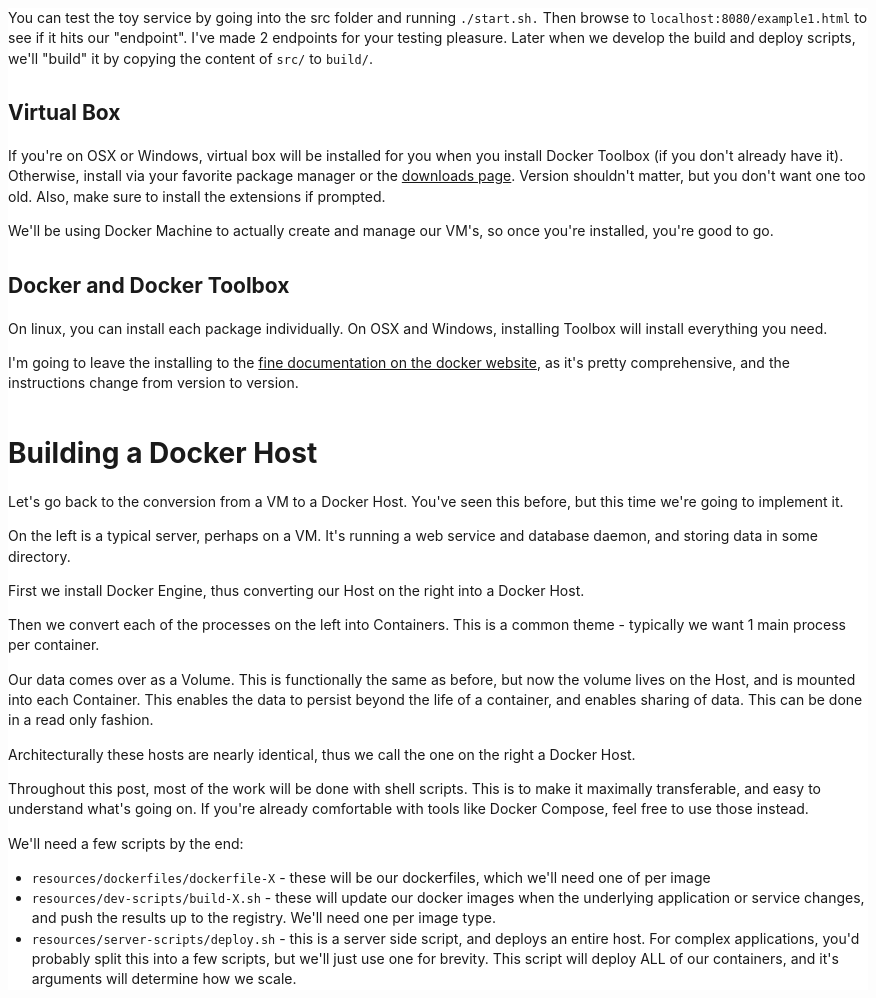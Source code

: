 You can test the toy service by going into the src folder and running <code>./start.sh.</code> Then browse to <code>localhost:8080/example1.html</code> to see if it hits our "endpoint". I've made 2 endpoints for your testing pleasure. Later when we develop the build and deploy scripts, we'll "build" it by copying the content of <code>src/</code> to <code>build/</code>.

## Virtual Box

If you're on OSX or Windows, virtual box will be installed for you when you install Docker Toolbox (if you don't already have it). Otherwise, install via your favorite package manager or the [downloads page](https://www.virtualbox.org/wiki/Downloads). Version shouldn't matter, but you don't want one too old. Also, make sure to install the extensions if prompted.

We'll be using Docker Machine to actually create and manage our VM's, so once you're installed, you're good to go.

## Docker and Docker Toolbox

On linux, you can install each package individually. On OSX and Windows, installing Toolbox will install everything you need.

I'm going to leave the installing to the [fine documentation on the docker website](https://docs.docker.com/engine/installation/), as it's pretty comprehensive, and the instructions change from version to version.

# Building a Docker Host

Let's go back to the conversion from a VM to a Docker Host. You've seen this before, but this time we're going to implement it.

<div class='sequenced-image' data-base='/img/Scaling-With-Docker-Part-1/converting-to-docker/' >
<p>On the left is a typical server, perhaps on a VM. It's running a web service and database daemon, and storing data in some directory.</p>
<p>First we install Docker Engine, thus converting our Host on the right into a Docker Host.</p>
<p>Then we convert each of the processes on the left into Containers. This is a common theme - typically we want 1 main process per container.</p>
<p>Our data comes over as a Volume. This is functionally the same as before, but now the volume lives on the Host, and is mounted into each Container. This enables the data to persist beyond the life of a container, and enables sharing of data. This can be done in a read only fashion.</p>
<p>Architecturally these hosts are nearly identical, thus we call the one on the right a Docker Host.</p>
</div>

Throughout this post, most of the work will be done with shell scripts. This is to make it maximally transferable, and easy to understand what's going on. If you're already comfortable with tools like Docker Compose, feel free to use those instead.

We'll need a few scripts by the end:

* <code>resources/dockerfiles/dockerfile-X</code> - these will be our dockerfiles, which we'll need one of per image
* <code>resources/dev-scripts/build-X.sh</code> - these will update our docker images when the underlying application or service changes, and push the results up to the registry. We'll need one per image type.
* <code>resources/server-scripts/deploy.sh</code> - this is a server side script, and deploys an entire host. For complex applications, you'd probably split this into a few scripts, but we'll just use one for brevity. This script will deploy ALL of our containers, and it's arguments will determine how we scale.
